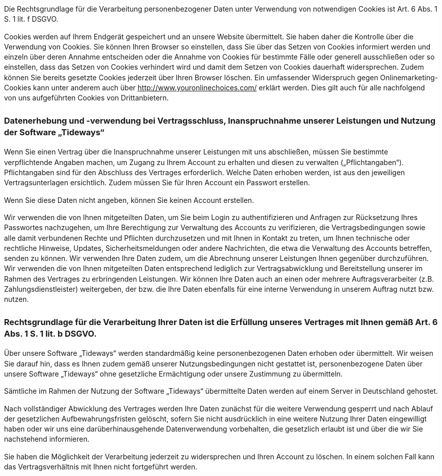 Die Rechtsgrundlage für die Verarbeitung personenbezogener Daten unter Verwendung von notwendigen Cookies ist Art. 6 Abs. 1 S. 1 lit. f DSGVO.

Cookies werden auf Ihrem Endgerät gespeichert und an unsere Website übermittelt. Sie haben daher die Kontrolle über die Verwendung von Cookies. Sie können Ihren Browser so einstellen, dass Sie über das Setzen von Cookies informiert werden und einzeln über deren Annahme entscheiden oder die Annahme von Cookies für bestimmte Fälle oder generell ausschließen oder so einstellen, dass das Setzen von Cookies verhindert wird und damit dem Setzen von Cookies dauerhaft widersprechen. Zudem können Sie bereits gesetzte Cookies jederzeit über Ihren Browser löschen. Ein umfassender Widerspruch gegen Onlinemarketing-Cookies kann unter anderem auch über  http://www.youronlinechoices.com/ erklärt werden. Dies gilt auch für alle nachfolgend von uns aufgeführten Cookies von Drittanbietern. 

### Datenerhebung und -verwendung bei Vertragsschluss, Inanspruchnahme unserer Leistungen und Nutzung der Software „Tideways“

Wenn Sie einen Vertrag über die Inanspruchnahme unserer Leistungen mit uns abschließen, müssen Sie bestimmte verpflichtende Angaben machen, um Zugang zu Ihrem Account zu erhalten und diesen zu verwalten („Pflichtangaben“). Pflichtangaben sind für den Abschluss des Vertrages erforderlich. Welche Daten erhoben werden, ist aus den jeweiligen Vertragsunterlagen ersichtlich. Zudem müssen Sie für Ihren Account ein Passwort erstellen.

Wenn Sie diese Daten nicht angeben, können Sie keinen Account erstellen.

Wir verwenden die von Ihnen mitgeteilten Daten, um Sie beim Login zu authentifizieren und Anfragen zur Rücksetzung Ihres Passwortes nachzugehen, um Ihre Berechtigung zur Verwaltung des Accounts zu verifizieren, die Vertragsbedingungen sowie alle damit verbundenen Rechte und Pflichten durchzusetzen und mit Ihnen in Kontakt zu treten, um Ihnen technische oder rechtliche Hinweise, Updates, Sicherheitsmeldungen oder andere Nachrichten, die etwa die Verwaltung des Accounts betreffen, senden zu können. Wir verwenden Ihre Daten zudem, um die Abrechnung unserer Leistungen Ihnen gegenüber durchzuführen. Wir verwenden die von Ihnen mitgeteilten Daten entsprechend lediglich zur Vertragsabwicklung und Bereitstellung unserer im Rahmen des Vertrages zu erbringenden Leistungen. Wir können Ihre Daten auch an einen oder mehrere Auftragsverarbeiter (z.B. Zahlungsdienstleister) weitergeben, der bzw. die Ihre Daten ebenfalls für eine interne Verwendung in unserem Auftrag nutzt bzw. nutzen.

### Rechtsgrundlage für die Verarbeitung Ihrer Daten ist die Erfüllung unseres Vertrages mit Ihnen gemäß Art. 6 Abs. 1 S. 1 lit. b DSGVO.

Über unsere Software „Tideways“ werden standardmäßig keine personenbezogenen Daten erhoben oder übermittelt. Wir weisen Sie darauf hin, dass es Ihnen zudem gemäß unserer Nutzungsbedingungen nicht gestattet ist, personenbezogene Daten über unsere Software „Tideways“ ohne gesetzliche Ermächtigung oder unsere Zustimmung zu übermitteln. 

Sämtliche im Rahmen der Nutzung der Software „Tideways“ übermittelte Daten werden auf einem Server in Deutschland gehostet. 

Nach vollständiger Abwicklung des Vertrages werden Ihre Daten zunächst für die weitere Verwendung gesperrt und nach Ablauf der gesetzlichen Aufbewahrungsfristen gelöscht, sofern Sie nicht ausdrücklich in eine weitere Nutzung Ihrer Daten eingewilligt haben oder wir uns eine darüberhinausgehende Datenverwendung vorbehalten, die gesetzlich erlaubt ist und über die wir Sie nachstehend informieren. 

Sie haben die Möglichkeit der Verarbeitung jederzeit zu widersprechen und Ihren Account zu löschen. In einem solchen Fall kann das Vertragsverhältnis mit Ihnen nicht fortgeführt werden.
